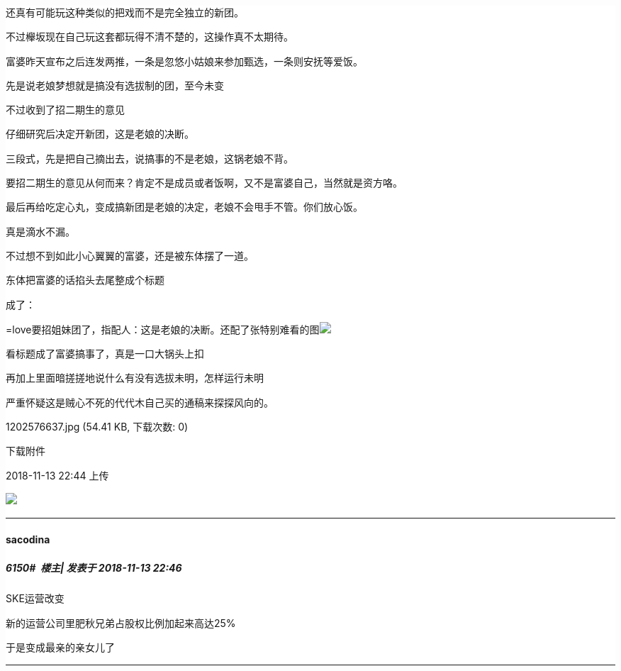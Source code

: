 还真有可能玩这种类似的把戏而不是完全独立的新团。

不过櫸坂现在自己玩这套都玩得不清不楚的，这操作真不太期待。


富婆昨天宣布之后连发两推，一条是忽悠小姑娘来参加甄选，一条则安抚等爱饭。

先是说老娘梦想就是搞没有选拔制的团，至今未变

不过收到了招二期生的意见

仔细研究后决定开新团，这是老娘的决断。

三段式，先是把自己摘出去，说搞事的不是老娘，这锅老娘不背。

要招二期生的意见从何而来？肯定不是成员或者饭啊，又不是富婆自己，当然就是资方咯。

最后再给吃定心丸，变成搞新团是老娘的决定，老娘不会甩手不管。你们放心饭。

真是滴水不漏。


不过想不到如此小心翼翼的富婆，还是被东体摆了一道。

东体把富婆的话掐头去尾整成个标题

成了：

=love要招姐妹团了，指配人：这是老娘的决断。还配了张特别难看的图<img src="https://static.saraba1st.com/image/smiley/face2017/068.png" referrerpolicy="no-referrer">


看标题成了富婆搞事了，真是一口大锅头上扣

再加上里面暗搓搓地说什么有没有选拔未明，怎样运行未明

严重怀疑这是贼心不死的代代木自己买的通稿来探探风向的。


1202576637.jpg
(54.41 KB, 下载次数: 0)


下载附件


2018-11-13 22:44 上传


<img src="https://img.saraba1st.com/forum/201811/13/224427zxxvj0vu4qtnng46.jpg" referrerpolicy="no-referrer">


-----

####  sacodina  
##### 6150#         楼主| 发表于 2018-11-13 22:46


SKE运营改变

新的运营公司里肥秋兄弟占股权比例加起来高达25%

于是变成最亲的亲女儿了


-----
